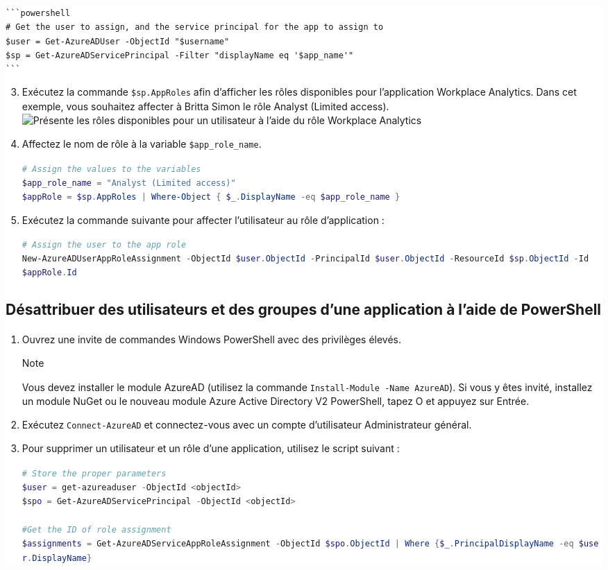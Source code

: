     ```powershell
    # Get the user to assign, and the service principal for the app to assign to
    $user = Get-AzureADUser -ObjectId "$username"
    $sp = Get-AzureADServicePrincipal -Filter "displayName eq '$app_name'"
    ```
3. Exécutez la commande `$sp.AppRoles` afin d’afficher les rôles disponibles pour l’application Workplace Analytics. Dans cet exemple, vous souhaitez affecter à Britta Simon le rôle Analyst (Limited access).
   ![Présente les rôles disponibles pour un utilisateur à l’aide du rôle Workplace Analytics](./media/assign-user-or-group-access-portal/workplace-analytics-role.png)
4. Affectez le nom de rôle à la variable `$app_role_name`.

    ```powershell
    # Assign the values to the variables
    $app_role_name = "Analyst (Limited access)"
    $appRole = $sp.AppRoles | Where-Object { $_.DisplayName -eq $app_role_name }
    ```
5. Exécutez la commande suivante pour affecter l’utilisateur au rôle d’application :

    ```powershell
    # Assign the user to the app role
    New-AzureADUserAppRoleAssignment -ObjectId $user.ObjectId -PrincipalId $user.ObjectId -ResourceId $sp.ObjectId -Id $appRole.Id
    ```

## <a name="unassign-users-and-groups-from-an-app-using-powershell"></a>Désattribuer des utilisateurs et des groupes d’une application à l’aide de PowerShell

1. Ouvrez une invite de commandes Windows PowerShell avec des privilèges élevés.
   > [!NOTE]
   > Vous devez installer le module AzureAD (utilisez la commande `Install-Module -Name AzureAD`). Si vous y êtes invité, installez un module NuGet ou le nouveau module Azure Active Directory V2 PowerShell, tapez O et appuyez sur Entrée.
2. Exécutez `Connect-AzureAD` et connectez-vous avec un compte d’utilisateur Administrateur général.
3. Pour supprimer un utilisateur et un rôle d’une application, utilisez le script suivant :

    ```powershell
    # Store the proper parameters
    $user = get-azureaduser -ObjectId <objectId>
    $spo = Get-AzureADServicePrincipal -ObjectId <objectId>

    #Get the ID of role assignment 
    $assignments = Get-AzureADServiceAppRoleAssignment -ObjectId $spo.ObjectId | Where {$_.PrincipalDisplayName -eq $user.DisplayName}
